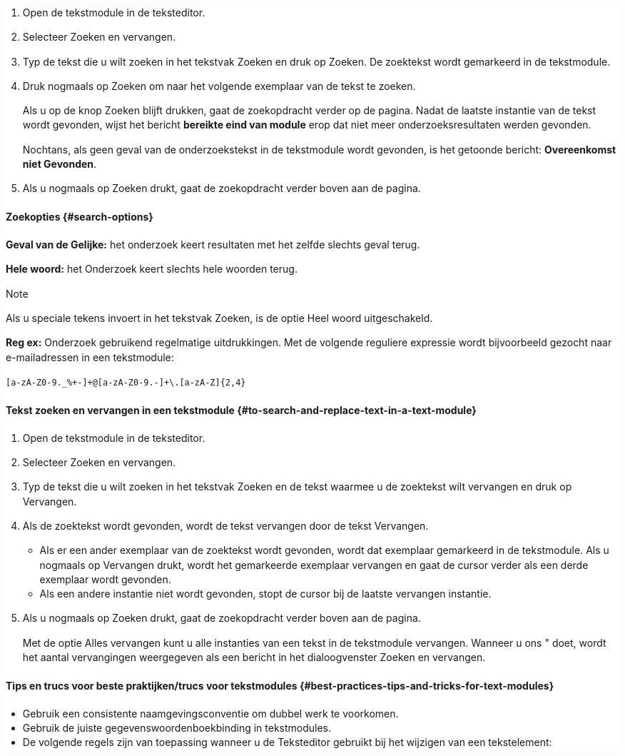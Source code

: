 1. Open de tekstmodule in de teksteditor.

1. Selecteer Zoeken en vervangen.
1. Typ de tekst die u wilt zoeken in het tekstvak Zoeken en druk op Zoeken. De zoektekst wordt gemarkeerd in de tekstmodule.
1. Druk nogmaals op Zoeken om naar het volgende exemplaar van de tekst te zoeken.

   Als u op de knop Zoeken blijft drukken, gaat de zoekopdracht verder op de pagina. Nadat de laatste instantie van de tekst wordt gevonden, wijst het bericht **bereikte eind van module** erop dat niet meer onderzoeksresultaten werden gevonden.

   Nochtans, als geen geval van de onderzoekstekst in de tekstmodule wordt gevonden, is het getoonde bericht: **Overeenkomst niet Gevonden**.

1. Als u nogmaals op Zoeken drukt, gaat de zoekopdracht verder boven aan de pagina.

#### Zoekopties {#search-options}

**Geval van de Gelijke:** het onderzoek keert resultaten met het zelfde slechts geval terug.

**Hele woord:** het Onderzoek keert slechts hele woorden terug.

>[!NOTE]
>
>Als u speciale tekens invoert in het tekstvak Zoeken, is de optie Heel woord uitgeschakeld.

**Reg ex:** Onderzoek gebruikend regelmatige uitdrukkingen. Met de volgende reguliere expressie wordt bijvoorbeeld gezocht naar e-mailadressen in een tekstmodule:

`[a-zA-Z0-9._%+-]+@[a-zA-Z0-9.-]+\.[a-zA-Z]{2,4}`

#### Tekst zoeken en vervangen in een tekstmodule {#to-search-and-replace-text-in-a-text-module}

1. Open de tekstmodule in de teksteditor.
1. Selecteer Zoeken en vervangen.
1. Typ de tekst die u wilt zoeken in het tekstvak Zoeken en de tekst waarmee u de zoektekst wilt vervangen en druk op Vervangen.
1. Als de zoektekst wordt gevonden, wordt de tekst vervangen door de tekst Vervangen.

   * Als er een ander exemplaar van de zoektekst wordt gevonden, wordt dat exemplaar gemarkeerd in de tekstmodule. Als u nogmaals op Vervangen drukt, wordt het gemarkeerde exemplaar vervangen en gaat de cursor verder als een derde exemplaar wordt gevonden.
   * Als een andere instantie niet wordt gevonden, stopt de cursor bij de laatste vervangen instantie.

1. Als u nogmaals op Zoeken drukt, gaat de zoekopdracht verder boven aan de pagina.

   Met de optie Alles vervangen kunt u alle instanties van een tekst in de tekstmodule vervangen. Wanneer u ons &quot; doet, wordt het aantal vervangingen weergegeven als een bericht in het dialoogvenster Zoeken en vervangen.

#### Tips en trucs voor beste praktijken/trucs voor tekstmodules {#best-practices-tips-and-tricks-for-text-modules}

* Gebruik een consistente naamgevingsconventie om dubbel werk te voorkomen.
* Gebruik de juiste gegevenswoordenboekbinding in tekstmodules.
* De volgende regels zijn van toepassing wanneer u de Teksteditor gebruikt bij het wijzigen van een tekstelement:
